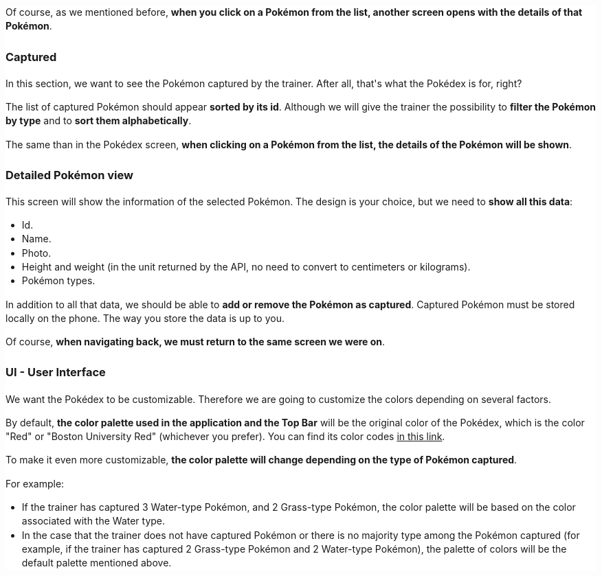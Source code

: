 Of course, as we mentioned before, **when you click on a Pokémon from the list, another screen opens with the details of that Pokémon**.

### Captured

In this section, we want to see the Pokémon captured by the trainer. After all, that's what the Pokédex is for, right?

The list of captured Pokémon should appear **sorted by its id**. Although we will give the trainer the
possibility to **filter the Pokémon by type** and to **sort them alphabetically**.

The same than in the Pokédex screen, **when clicking on a Pokémon from the list, the details of the Pokémon will be shown**.

### Detailed Pokémon view

This screen will show the information of the selected Pokémon. The design is your choice, but we need to
**show all this data**:
  - Id.
  - Name.
  - Photo.
  - Height and weight (in the unit returned by the API, no need to convert to centimeters or kilograms).
  - Pokémon types.

In addition to all that data, we should be able to **add or remove the Pokémon as captured**. Captured Pokémon
must be stored locally on the phone. The way you store the data is up to you.

Of course, **when navigating back, we must return to the same screen we were on**.

### UI - User Interface

We want the Pokédex to be customizable. Therefore we are going to customize the colors depending on several factors.

By default, **the color palette used in the application and the Top Bar** will be the original color of the Pokédex, which
is the color "Red" or "Boston University Red" (whichever you prefer). You can find its color codes
[in this link](https://www.schemecolor.com/pokemon-colors.php).

To make it even more customizable, **the color palette will change depending on the type of Pokémon captured**.

For example:
- If the trainer has captured 3 Water-type Pokémon, and 2 Grass-type Pokémon, the color palette will be based
on the color associated with the Water type.
- In the case that the trainer does not have captured Pokémon or there is no majority type among the Pokémon
captured (for example, if the trainer has captured 2 Grass-type Pokémon and 2 Water-type Pokémon), the palette
of colors will be the default palette mentioned above.
